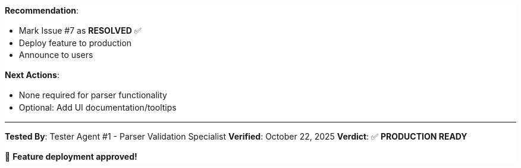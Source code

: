 **Recommendation**:
- Mark Issue #7 as **RESOLVED** ✅
- Deploy feature to production
- Announce to users

**Next Actions**:
- None required for parser functionality
- Optional: Add UI documentation/tooltips

---

**Tested By**: Tester Agent #1 - Parser Validation Specialist
**Verified**: October 22, 2025
**Verdict**: ✅ **PRODUCTION READY**

🚀 **Feature deployment approved!**
